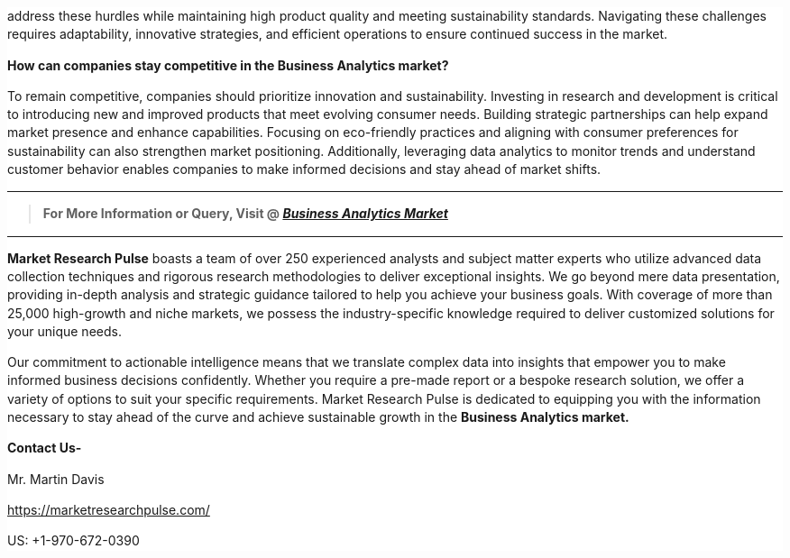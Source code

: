 address these hurdles while maintaining high product quality and meeting sustainability standards. Navigating these challenges requires adaptability, innovative strategies, and efficient operations to ensure continued success in the market.</p><p><strong>How can companies stay competitive in the Business Analytics market?</strong></p><p>To remain competitive, companies should prioritize innovation and sustainability. Investing in research and development is critical to introducing new and improved products that meet evolving consumer needs. Building strategic partnerships can help expand market presence and enhance capabilities. Focusing on eco-friendly practices and aligning with consumer preferences for sustainability can also strengthen market positioning. Additionally, leveraging data analytics to monitor trends and understand customer behavior enables companies to make informed decisions and stay ahead of market shifts.</p><hr /><blockquote><p><strong>For More Information or Query, Visit @&nbsp;<em><a href="https://marketresearchpulse.com/report/3477/business-analytics-market?utm_source=Linkedin&utm_medium=0112">Business Analytics Market</a></em></strong></p></blockquote><hr /><p><strong>Market Research Pulse</strong> boasts a team of over 250 experienced analysts and subject matter experts who utilize advanced data collection techniques and rigorous research methodologies to deliver exceptional insights. We go beyond mere data presentation, providing in-depth analysis and strategic guidance tailored to help you achieve your business goals. With coverage of more than 25,000 high-growth and niche markets, we possess the industry-specific knowledge required to deliver customized solutions for your unique needs.</p><p>Our commitment to actionable intelligence means that we translate complex data into insights that empower you to make informed business decisions confidently. Whether you require a pre-made report or a bespoke research solution, we offer a variety of options to suit your specific requirements. Market Research Pulse is dedicated to equipping you with the information necessary to stay ahead of the curve and achieve sustainable growth in the <strong>Business Analytics market.</strong></p><p><strong>Contact Us-</strong></p><p>Mr. Martin Davis</p><p>https://marketresearchpulse.com/</p><p>US: +1-970-672-0390</p>

